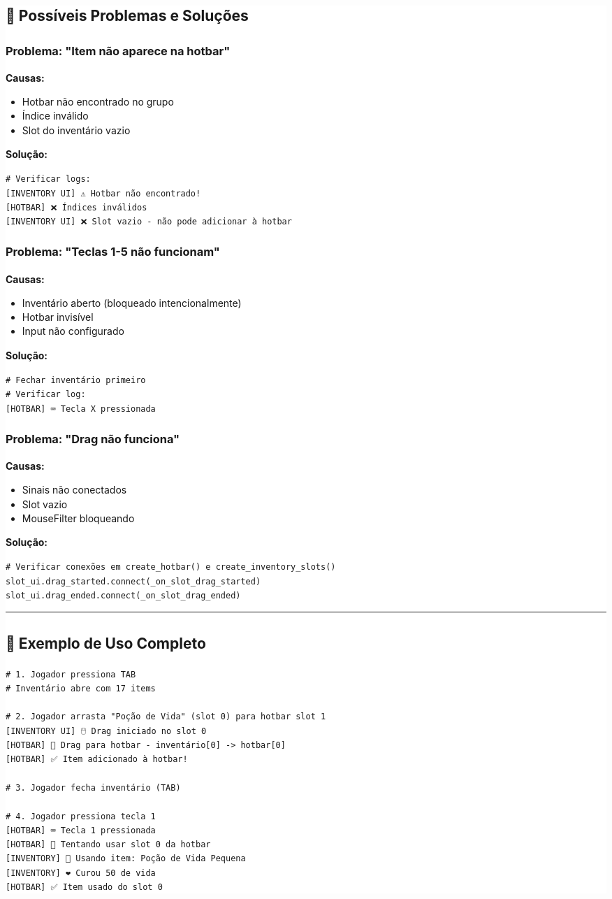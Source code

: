 
## 🚨 Possíveis Problemas e Soluções

### Problema: "Item não aparece na hotbar"
**Causas:**
- Hotbar não encontrado no grupo
- Índice inválido
- Slot do inventário vazio

**Solução:**
```gdscript
# Verificar logs:
[INVENTORY UI] ⚠️ Hotbar não encontrado!
[HOTBAR] ❌ Índices inválidos
[INVENTORY UI] ❌ Slot vazio - não pode adicionar à hotbar
```

### Problema: "Teclas 1-5 não funcionam"
**Causas:**
- Inventário aberto (bloqueado intencionalmente)
- Hotbar invisível
- Input não configurado

**Solução:**
```gdscript
# Fechar inventário primeiro
# Verificar log:
[HOTBAR] ⌨️ Tecla X pressionada
```

### Problema: "Drag não funciona"
**Causas:**
- Sinais não conectados
- Slot vazio
- MouseFilter bloqueando

**Solução:**
```gdscript
# Verificar conexões em create_hotbar() e create_inventory_slots()
slot_ui.drag_started.connect(_on_slot_drag_started)
slot_ui.drag_ended.connect(_on_slot_drag_ended)
```

---

## 📝 Exemplo de Uso Completo

```gdscript
# 1. Jogador pressiona TAB
# Inventário abre com 17 items

# 2. Jogador arrasta "Poção de Vida" (slot 0) para hotbar slot 1
[INVENTORY UI] 🖱️ Drag iniciado no slot 0
[HOTBAR] 🎯 Drag para hotbar - inventário[0] -> hotbar[0]
[HOTBAR] ✅ Item adicionado à hotbar!

# 3. Jogador fecha inventário (TAB)

# 4. Jogador pressiona tecla 1
[HOTBAR] ⌨️ Tecla 1 pressionada
[HOTBAR] 🎯 Tentando usar slot 0 da hotbar
[INVENTORY] 💊 Usando item: Poção de Vida Pequena
[INVENTORY] ❤️ Curou 50 de vida
[HOTBAR] ✅ Item usado do slot 0

```